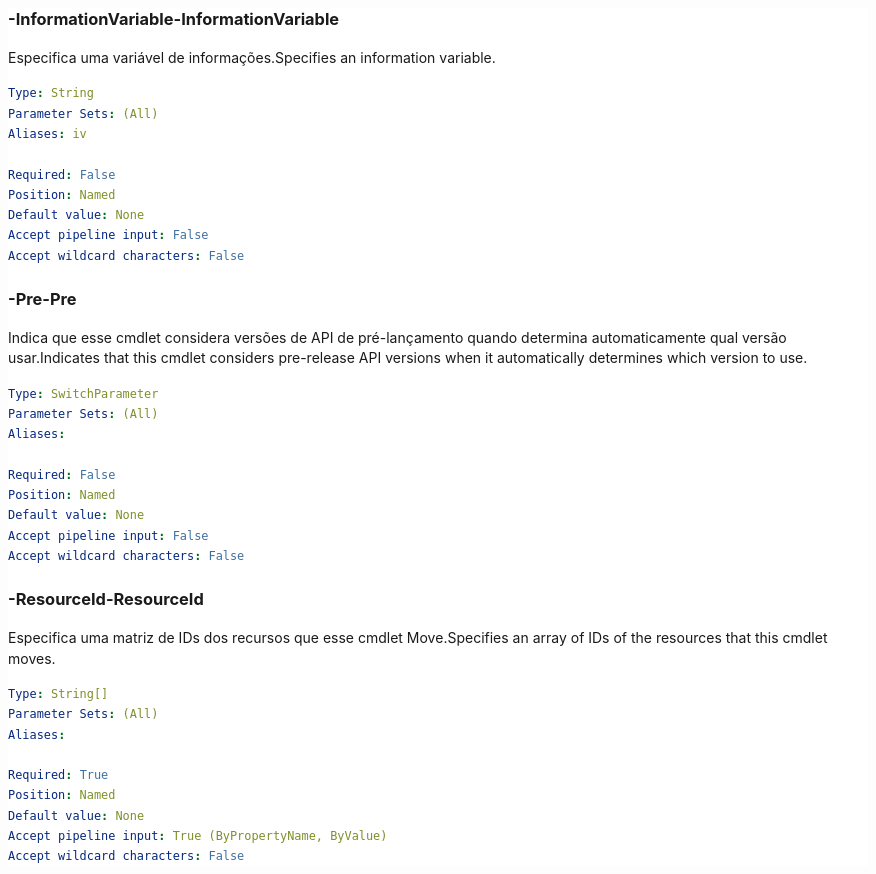 ### <span data-ttu-id="0d252-134">-InformationVariable</span><span class="sxs-lookup"><span data-stu-id="0d252-134">-InformationVariable</span></span>
<span data-ttu-id="0d252-135">Especifica uma variável de informações.</span><span class="sxs-lookup"><span data-stu-id="0d252-135">Specifies an information variable.</span></span>

```yaml
Type: String
Parameter Sets: (All)
Aliases: iv

Required: False
Position: Named
Default value: None
Accept pipeline input: False
Accept wildcard characters: False
```

### <span data-ttu-id="0d252-136">-Pre</span><span class="sxs-lookup"><span data-stu-id="0d252-136">-Pre</span></span>
<span data-ttu-id="0d252-137">Indica que esse cmdlet considera versões de API de pré-lançamento quando determina automaticamente qual versão usar.</span><span class="sxs-lookup"><span data-stu-id="0d252-137">Indicates that this cmdlet considers pre-release API versions when it automatically determines which version to use.</span></span>

```yaml
Type: SwitchParameter
Parameter Sets: (All)
Aliases:

Required: False
Position: Named
Default value: None
Accept pipeline input: False
Accept wildcard characters: False
```

### <span data-ttu-id="0d252-138">-ResourceId</span><span class="sxs-lookup"><span data-stu-id="0d252-138">-ResourceId</span></span>
<span data-ttu-id="0d252-139">Especifica uma matriz de IDs dos recursos que esse cmdlet Move.</span><span class="sxs-lookup"><span data-stu-id="0d252-139">Specifies an array of IDs of the resources that this cmdlet moves.</span></span>

```yaml
Type: String[]
Parameter Sets: (All)
Aliases:

Required: True
Position: Named
Default value: None
Accept pipeline input: True (ByPropertyName, ByValue)
Accept wildcard characters: False
```
